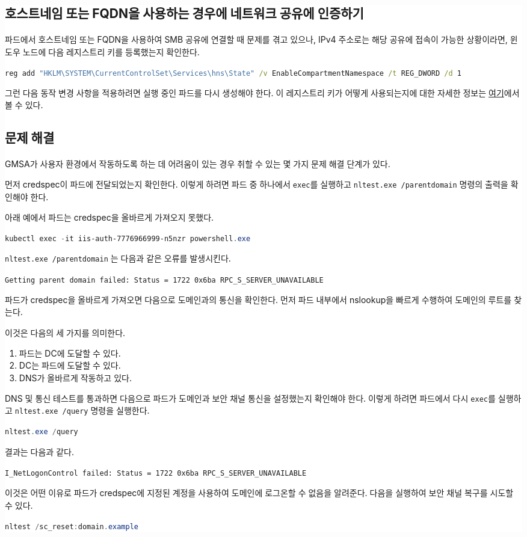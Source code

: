 ## 호스트네임 또는 FQDN을 사용하는 경우에 네트워크 공유에 인증하기

파드에서 호스트네임 또는 FQDN을 사용하여 SMB 공유에 연결할 때 문제를 겪고 있으나, IPv4 주소로는 해당 공유에 접속이 가능한 상황이라면, 윈도우 노드에 다음 레지스트리 키를 등록했는지 확인한다.

```cmd
reg add "HKLM\SYSTEM\CurrentControlSet\Services\hns\State" /v EnableCompartmentNamespace /t REG_DWORD /d 1
```

그런 다음 동작 변경 사항을 적용하려면 실행 중인 파드를 다시 생성해야 한다.
이 레지스트리 키가 어떻게 사용되는지에 대한 자세한 정보는 
[여기](https://github.com/microsoft/hcsshim/blob/885f896c5a8548ca36c88c4b87fd2208c8d16543/internal/uvm/create.go#L74-L83)에서 볼 수 있다.

## 문제 해결

GMSA가 사용자 환경에서 작동하도록 하는 데 어려움이 있는 경우 취할 수 있는 몇 가지 문제 해결 단계가 있다.

먼저 credspec이 파드에 전달되었는지 확인한다. 이렇게 하려면 파드 중 하나에서 `exec`를 실행하고 `nltest.exe /parentdomain` 명령의 출력을 확인해야 한다.

아래 예에서 파드는 credspec을 올바르게 가져오지 못했다.

```PowerShell
kubectl exec -it iis-auth-7776966999-n5nzr powershell.exe
```

`nltest.exe /parentdomain` 는 다음과 같은 오류를 발생시킨다.

```output
Getting parent domain failed: Status = 1722 0x6ba RPC_S_SERVER_UNAVAILABLE
```

파드가 credspec을 올바르게 가져오면 다음으로 도메인과의 통신을 확인한다. 먼저 파드 내부에서 nslookup을 빠르게 수행하여 도메인의 루트를 찾는다.

이것은 다음의 세 가지를 의미한다.

1. 파드는 DC에 도달할 수 있다.
1. DC는 파드에 도달할 수 있다.
1. DNS가 올바르게 작동하고 있다.

DNS 및 통신 테스트를 통과하면 다음으로 파드가 도메인과 보안 채널 통신을 설정했는지 확인해야 한다. 이렇게 하려면 파드에서 다시 `exec`를 실행하고 `nltest.exe /query` 명령을 실행한다.

```PowerShell
nltest.exe /query
```

결과는 다음과 같다.

```output
I_NetLogonControl failed: Status = 1722 0x6ba RPC_S_SERVER_UNAVAILABLE
```

이것은 어떤 이유로 파드가 credspec에 지정된 계정을 사용하여 도메인에 로그온할 수 없음을 알려준다. 다음을 실행하여 보안 채널 복구를 시도할 수 있다.

```PowerShell
nltest /sc_reset:domain.example
```
